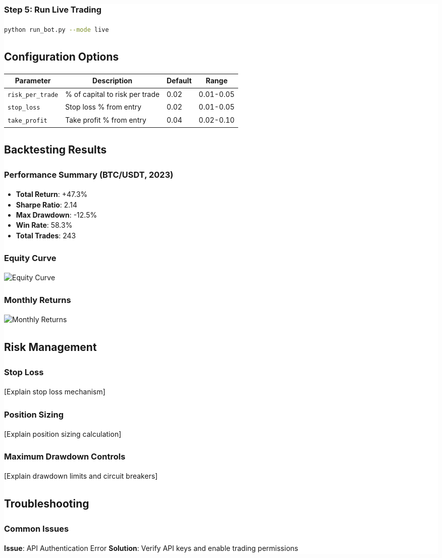 ### Step 5: Run Live Trading
```bash
python run_bot.py --mode live
```

## Configuration Options

| Parameter | Description | Default | Range |
|-----------|-------------|---------|-------|
| `risk_per_trade` | % of capital to risk per trade | 0.02 | 0.01-0.05 |
| `stop_loss` | Stop loss % from entry | 0.02 | 0.01-0.05 |
| `take_profit` | Take profit % from entry | 0.04 | 0.02-0.10 |

## Backtesting Results

### Performance Summary (BTC/USDT, 2023)
- **Total Return**: +47.3%
- **Sharpe Ratio**: 2.14
- **Max Drawdown**: -12.5%
- **Win Rate**: 58.3%
- **Total Trades**: 243

### Equity Curve
![Equity Curve](backtest_results/equity_curve.png)

### Monthly Returns
![Monthly Returns](backtest_results/monthly_returns.png)

## Risk Management

### Stop Loss
[Explain stop loss mechanism]

### Position Sizing
[Explain position sizing calculation]

### Maximum Drawdown Controls
[Explain drawdown limits and circuit breakers]

## Troubleshooting

### Common Issues

**Issue**: API Authentication Error
**Solution**: Verify API keys and enable trading permissions
